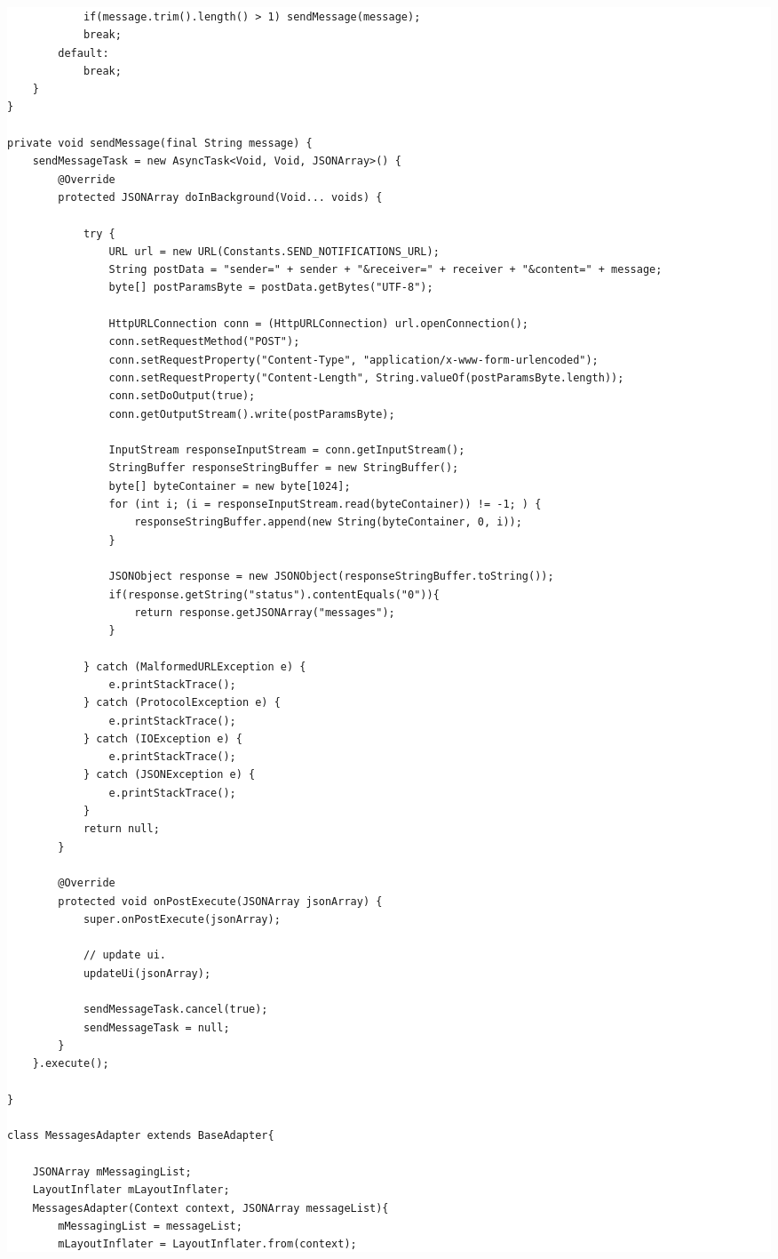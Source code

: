                 if(message.trim().length() > 1) sendMessage(message);
                break;
            default:
                break;
        }
    }

    private void sendMessage(final String message) {
        sendMessageTask = new AsyncTask<Void, Void, JSONArray>() {
            @Override
            protected JSONArray doInBackground(Void... voids) {

                try {
                    URL url = new URL(Constants.SEND_NOTIFICATIONS_URL);
                    String postData = "sender=" + sender + "&receiver=" + receiver + "&content=" + message;
                    byte[] postParamsByte = postData.getBytes("UTF-8");

                    HttpURLConnection conn = (HttpURLConnection) url.openConnection();
                    conn.setRequestMethod("POST");
                    conn.setRequestProperty("Content-Type", "application/x-www-form-urlencoded");
                    conn.setRequestProperty("Content-Length", String.valueOf(postParamsByte.length));
                    conn.setDoOutput(true);
                    conn.getOutputStream().write(postParamsByte);

                    InputStream responseInputStream = conn.getInputStream();
                    StringBuffer responseStringBuffer = new StringBuffer();
                    byte[] byteContainer = new byte[1024];
                    for (int i; (i = responseInputStream.read(byteContainer)) != -1; ) {
                        responseStringBuffer.append(new String(byteContainer, 0, i));
                    }

                    JSONObject response = new JSONObject(responseStringBuffer.toString());
                    if(response.getString("status").contentEquals("0")){
                        return response.getJSONArray("messages");
                    }

                } catch (MalformedURLException e) {
                    e.printStackTrace();
                } catch (ProtocolException e) {
                    e.printStackTrace();
                } catch (IOException e) {
                    e.printStackTrace();
                } catch (JSONException e) {
                    e.printStackTrace();
                }
                return null;
            }

            @Override
            protected void onPostExecute(JSONArray jsonArray) {
                super.onPostExecute(jsonArray);

                // update ui.
                updateUi(jsonArray);

                sendMessageTask.cancel(true);
                sendMessageTask = null;
            }
        }.execute();

    }

    class MessagesAdapter extends BaseAdapter{

        JSONArray mMessagingList;
        LayoutInflater mLayoutInflater;
        MessagesAdapter(Context context, JSONArray messageList){
            mMessagingList = messageList;
            mLayoutInflater = LayoutInflater.from(context);

[0]: https://developers.google.com/cloud-messaging/
[1]: http://guides.rubyonrails.org/getting_started.html
[2]: https://developer.android.com/training/index.html
[3]: https://developers.google.com/cloud-messaging/gcm
[4]: http://guides.rubyonrails.org/association_basics.html
[5]: http://guides.rubyonrails.org/routing.html
[6]: https://developers.google.com/cloud-messaging/http
[7]: https://console.developers.google.com/
[8]: https://developers.google.com/cloud-messaging/android/client
[9]: https://en.wikipedia.org/wiki/Ifconfig
